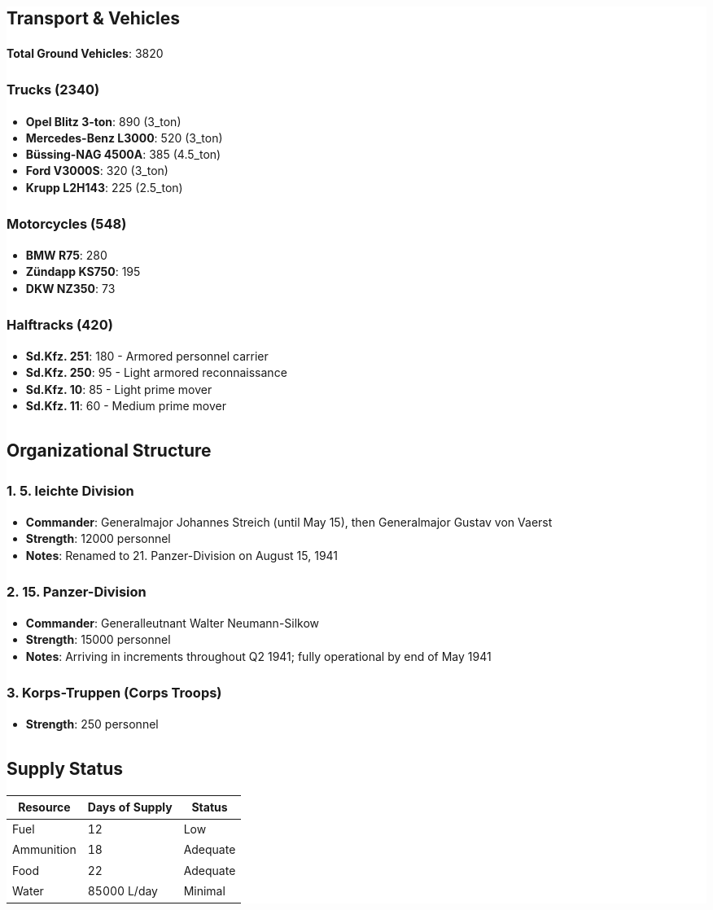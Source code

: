 ## Transport & Vehicles

**Total Ground Vehicles**: 3820

### Trucks (2340)

- **Opel Blitz 3-ton**: 890 (3_ton)
- **Mercedes-Benz L3000**: 520 (3_ton)
- **Büssing-NAG 4500A**: 385 (4.5_ton)
- **Ford V3000S**: 320 (3_ton)
- **Krupp L2H143**: 225 (2.5_ton)

### Motorcycles (548)

- **BMW R75**: 280
- **Zündapp KS750**: 195
- **DKW NZ350**: 73

### Halftracks (420)

- **Sd.Kfz. 251**: 180 - Armored personnel carrier
- **Sd.Kfz. 250**: 95 - Light armored reconnaissance
- **Sd.Kfz. 10**: 85 - Light prime mover
- **Sd.Kfz. 11**: 60 - Medium prime mover

## Organizational Structure

### 1. 5. leichte Division

- **Commander**:  Generalmajor Johannes Streich (until May 15), then Generalmajor Gustav von Vaerst
- **Strength**: 12000 personnel
- **Notes**: Renamed to 21. Panzer-Division on August 15, 1941

### 2. 15. Panzer-Division

- **Commander**:  Generalleutnant Walter Neumann-Silkow
- **Strength**: 15000 personnel
- **Notes**: Arriving in increments throughout Q2 1941; fully operational by end of May 1941

### 3. Korps-Truppen (Corps Troops)

- **Strength**: 250 personnel

## Supply Status

| Resource | Days of Supply | Status |
|----------|----------------|--------|
| Fuel | 12 | Low |
| Ammunition | 18 | Adequate |
| Food | 22 | Adequate |
| Water | 85000 L/day | Minimal |
